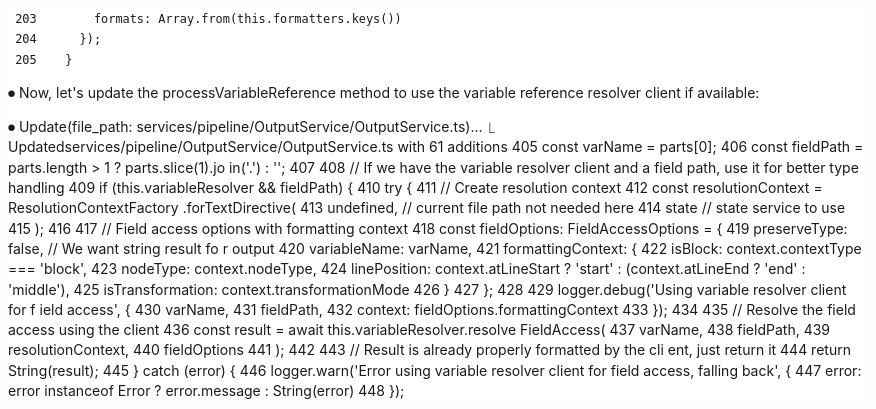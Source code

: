      203        formats: Array.from(this.formatters.keys())
     204      });
     205    }

⏺ Now, let's update the processVariableReference method to use the
  variable reference resolver client if available:

⏺ Update(file_path: services/pipeline/OutputService/OutputService.ts)…
  ⎿  Updatedservices/pipeline/OutputService/OutputService.ts with 61
            additions
     405        const varName = parts[0];
     406        const fieldPath = parts.length > 1 ? parts.slice(1).jo
         in('.') : '';
     407
     408        // If we have the variable resolver client and a field
          path, use it for better type handling
     409        if (this.variableResolver && fieldPath) {
     410          try {
     411            // Create resolution context
     412            const resolutionContext = ResolutionContextFactory
         .forTextDirective(
     413              undefined, // current file path not needed here
     414              state // state service to use
     415            );
     416
     417            // Field access options with formatting context
     418            const fieldOptions: FieldAccessOptions = {
     419              preserveType: false, // We want string result fo
         r output
     420              variableName: varName,
     421              formattingContext: {
     422                isBlock: context.contextType === 'block',
     423                nodeType: context.nodeType,
     424                linePosition: context.atLineStart ? 'start' :
         (context.atLineEnd ? 'end' : 'middle'),
     425                isTransformation: context.transformationMode
     426              }
     427            };
     428
     429            logger.debug('Using variable resolver client for f
         ield access', {
     430              varName,
     431              fieldPath,
     432              context: fieldOptions.formattingContext
     433            });
     434
     435            // Resolve the field access using the client
     436            const result = await this.variableResolver.resolve
         FieldAccess(
     437              varName,
     438              fieldPath,
     439              resolutionContext,
     440              fieldOptions
     441            );
     442
     443            // Result is already properly formatted by the cli
         ent, just return it
     444            return String(result);
     445          } catch (error) {
     446            logger.warn('Error using variable resolver client
         for field access, falling back', {
     447              error: error instanceof Error ? error.message :
         String(error)
     448            });